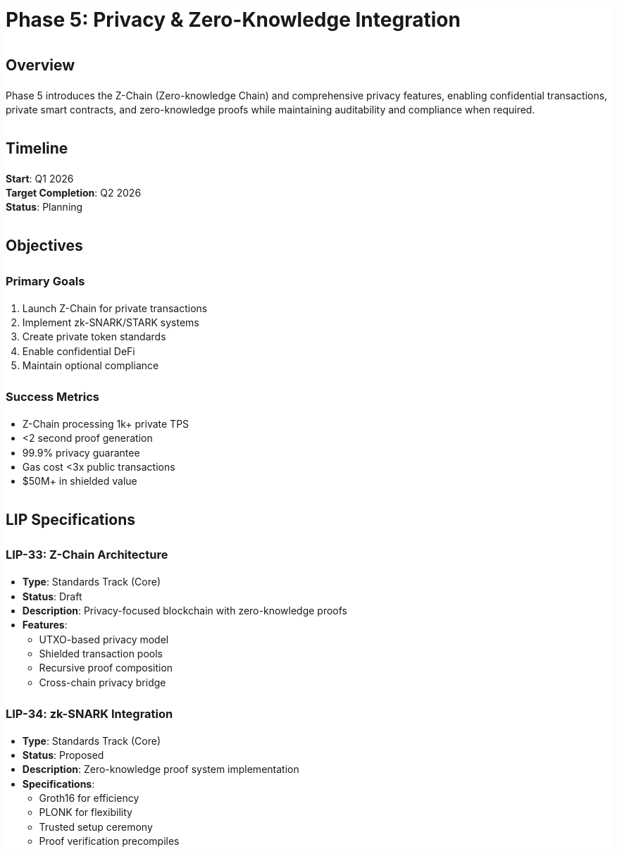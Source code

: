 # Phase 5: Privacy & Zero-Knowledge Integration

## Overview

Phase 5 introduces the Z-Chain (Zero-knowledge Chain) and comprehensive privacy features, enabling confidential transactions, private smart contracts, and zero-knowledge proofs while maintaining auditability and compliance when required.

## Timeline

**Start**: Q1 2026  
**Target Completion**: Q2 2026  
**Status**: Planning

## Objectives

### Primary Goals
1. Launch Z-Chain for private transactions
2. Implement zk-SNARK/STARK systems
3. Create private token standards
4. Enable confidential DeFi
5. Maintain optional compliance

### Success Metrics
- Z-Chain processing 1k+ private TPS
- <2 second proof generation
- 99.9% privacy guarantee
- Gas cost <3x public transactions
- $50M+ in shielded value

## LIP Specifications

### LIP-33: Z-Chain Architecture
- **Type**: Standards Track (Core)
- **Status**: Draft
- **Description**: Privacy-focused blockchain with zero-knowledge proofs
- **Features**:
  - UTXO-based privacy model
  - Shielded transaction pools
  - Recursive proof composition
  - Cross-chain privacy bridge

### LIP-34: zk-SNARK Integration
- **Type**: Standards Track (Core)
- **Status**: Proposed
- **Description**: Zero-knowledge proof system implementation
- **Specifications**:
  - Groth16 for efficiency
  - PLONK for flexibility
  - Trusted setup ceremony
  - Proof verification precompiles
